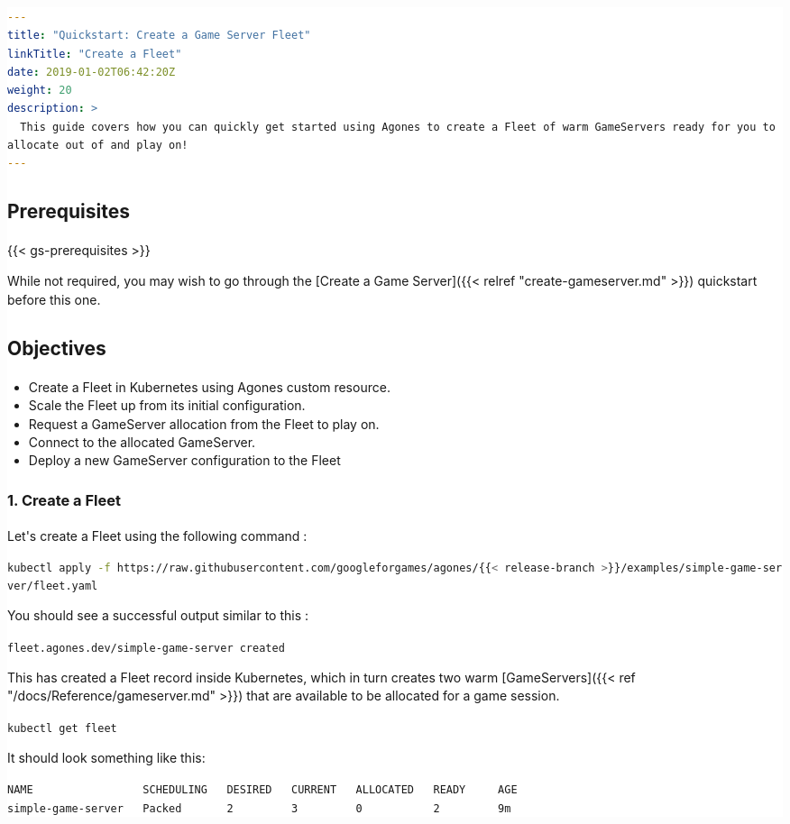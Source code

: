 ```yaml
---
title: "Quickstart: Create a Game Server Fleet"
linkTitle: "Create a Fleet"
date: 2019-01-02T06:42:20Z
weight: 20
description: >
  This guide covers how you can quickly get started using Agones to create a Fleet of warm GameServers ready for you to allocate out of and play on!
---
```


## Prerequisites

{{< gs-prerequisites >}}

While not required, you may wish to go through the [Create a Game Server]({{< relref "create-gameserver.md" >}}) quickstart before this one.

## Objectives

- Create a Fleet in Kubernetes using Agones custom resource.
- Scale the Fleet up from its initial configuration.
- Request a GameServer allocation from the Fleet to play on.
- Connect to the allocated GameServer.
- Deploy a new GameServer configuration to the Fleet

### 1. Create a Fleet

Let's create a Fleet using the following command :

```bash
kubectl apply -f https://raw.githubusercontent.com/googleforgames/agones/{{< release-branch >}}/examples/simple-game-server/fleet.yaml
```

You should see a successful output similar to this :

```
fleet.agones.dev/simple-game-server created
```

This has created a Fleet record inside Kubernetes, which in turn creates two warm [GameServers]({{< ref "/docs/Reference/gameserver.md" >}})
that are available to be allocated for a game session.

```bash
kubectl get fleet
```
It should look something like this:

```
NAME                 SCHEDULING   DESIRED   CURRENT   ALLOCATED   READY     AGE
simple-game-server   Packed       2         3         0           2         9m
```
